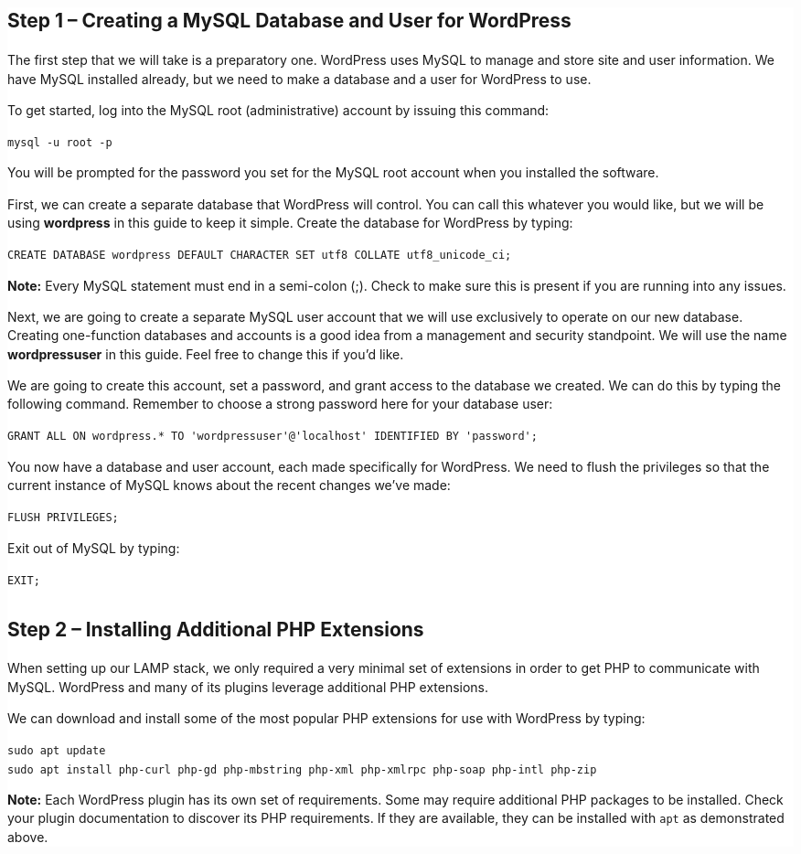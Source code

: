## Step 1 – Creating a MySQL Database and User for WordPress

The first step that we will take is a preparatory one. WordPress uses MySQL to manage and store site and user information. We have MySQL installed already, but we need to make a database and a user for WordPress to use.

To get started, log into the MySQL root (administrative) account by issuing this command:

    mysql -u root -p

You will be prompted for the password you set for the MySQL root account when you installed the software.

First, we can create a separate database that WordPress will control. You can call this whatever you would like, but we will be using **wordpress** in this guide to keep it simple. Create the database for WordPress by typing:

    CREATE DATABASE wordpress DEFAULT CHARACTER SET utf8 COLLATE utf8_unicode_ci;

**Note:** Every MySQL statement must end in a semi-colon (;). Check to make sure this is present if you are running into any issues.

Next, we are going to create a separate MySQL user account that we will use exclusively to operate on our new database. Creating one-function databases and accounts is a good idea from a management and security standpoint. We will use the name **wordpressuser** in this guide. Feel free to change this if you’d like.

We are going to create this account, set a password, and grant access to the database we created. We can do this by typing the following command. Remember to choose a strong password here for your database user:

    GRANT ALL ON wordpress.* TO 'wordpressuser'@'localhost' IDENTIFIED BY 'password';

You now have a database and user account, each made specifically for WordPress. We need to flush the privileges so that the current instance of MySQL knows about the recent changes we’ve made:

    FLUSH PRIVILEGES;

Exit out of MySQL by typing:

    EXIT;

## Step 2 – Installing Additional PHP Extensions

When setting up our LAMP stack, we only required a very minimal set of extensions in order to get PHP to communicate with MySQL. WordPress and many of its plugins leverage additional PHP extensions.

We can download and install some of the most popular PHP extensions for use with WordPress by typing:

    sudo apt update
    sudo apt install php-curl php-gd php-mbstring php-xml php-xmlrpc php-soap php-intl php-zip

**Note:** Each WordPress plugin has its own set of requirements. Some may require additional PHP packages to be installed. Check your plugin documentation to discover its PHP requirements. If they are available, they can be installed with `apt` as demonstrated above.
